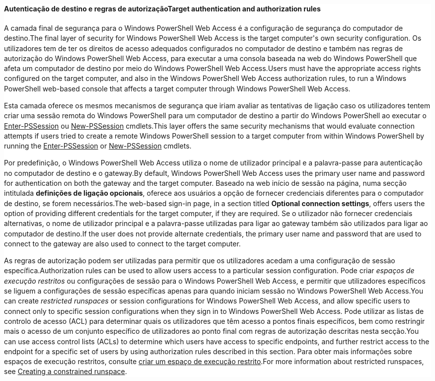 #### <a name="target-authentication-and-authorization-rules"></a><span data-ttu-id="c3ae9-167">Autenticação de destino e regras de autorização</span><span class="sxs-lookup"><span data-stu-id="c3ae9-167">Target authentication and authorization rules</span></span>

<span data-ttu-id="c3ae9-168">A camada final de segurança para o Windows PowerShell Web Access é a configuração de segurança do computador de destino.</span><span class="sxs-lookup"><span data-stu-id="c3ae9-168">The final layer of security for Windows PowerShell Web Access is the target computer's own security configuration.</span></span> <span data-ttu-id="c3ae9-169">Os utilizadores tem de ter os direitos de acesso adequados configurados no computador de destino e também nas regras de autorização do Windows PowerShell Web Access, para executar a uma consola baseada na web do Windows PowerShell que afeta um computador de destino por meio do Windows PowerShell Web Access.</span><span class="sxs-lookup"><span data-stu-id="c3ae9-169">Users must have the appropriate access rights configured on the target computer, and also in the Windows PowerShell Web Access authorization rules, to run a Windows PowerShell web-based console that affects a target computer through Windows PowerShell Web Access.</span></span>

<span data-ttu-id="c3ae9-170">Esta camada oferece os mesmos mecanismos de segurança que iriam avaliar as tentativas de ligação caso os utilizadores tentem criar uma sessão remota do Windows PowerShell para um computador de destino a partir do Windows PowerShell ao executar o [Enter-PSSession](/powershell/module/microsoft.powershell.core/Enter-PSSession) ou [New-PSSession](/powershell/module/microsoft.powershell.core/new-pssession) cmdlets.</span><span class="sxs-lookup"><span data-stu-id="c3ae9-170">This layer offers the same security mechanisms that would evaluate connection attempts if users tried to create a remote Windows PowerShell session to a target computer from within Windows PowerShell by running the [Enter-PSSession](/powershell/module/microsoft.powershell.core/Enter-PSSession) or [New-PSSession](/powershell/module/microsoft.powershell.core/new-pssession) cmdlets.</span></span>

<span data-ttu-id="c3ae9-171">Por predefinição, o Windows PowerShell Web Access utiliza o nome de utilizador principal e a palavra-passe para autenticação no computador de destino e o gateway.</span><span class="sxs-lookup"><span data-stu-id="c3ae9-171">By default, Windows PowerShell Web Access uses the primary user name and password for authentication on both the gateway and the target computer.</span></span> <span data-ttu-id="c3ae9-172">Baseado na web início de sessão na página, numa secção intitulada **definições de ligação opcionais**, oferece aos usuários a opção de fornecer credenciais diferentes para o computador de destino, se forem necessários.</span><span class="sxs-lookup"><span data-stu-id="c3ae9-172">The web-based sign-in page, in a section titled **Optional connection settings**, offers users the option of providing different credentials for the target computer, if they are required.</span></span> <span data-ttu-id="c3ae9-173">Se o utilizador não fornecer credenciais alternativas, o nome de utilizador principal e a palavra-passe utilizadas para ligar ao gateway também são utilizados para ligar ao computador de destino.</span><span class="sxs-lookup"><span data-stu-id="c3ae9-173">If the user does not provide alternate credentials, the primary user name and password that are used to connect to the gateway are also used to connect to the target computer.</span></span>

<span data-ttu-id="c3ae9-174">As regras de autorização podem ser utilizadas para permitir que os utilizadores acedam a uma configuração de sessão específica.</span><span class="sxs-lookup"><span data-stu-id="c3ae9-174">Authorization rules can be used to allow users access to a particular session configuration.</span></span> <span data-ttu-id="c3ae9-175">Pode criar _espaços de execução restritos_ ou configurações de sessão para o Windows PowerShell Web Access, e permitir que utilizadores específicos se liguem a configurações de sessão específicas apenas para quando iniciam sessão no Windows PowerShell Web Access.</span><span class="sxs-lookup"><span data-stu-id="c3ae9-175">You can create _restricted runspaces_ or session configurations for Windows PowerShell Web Access, and allow specific users to connect only to specific session configurations when they sign in to Windows PowerShell Web Access.</span></span> <span data-ttu-id="c3ae9-176">Pode utilizar as listas de controlo de acesso (ACL) para determinar quais os utilizadores que têm acesso a pontos finais específicos, bem como restringir mais o acesso de um conjunto específico de utilizadores ao ponto final com regras de autorização descritas nesta secção.</span><span class="sxs-lookup"><span data-stu-id="c3ae9-176">You can use access control lists (ACLs) to determine which users have access to specific endpoints, and further restrict access to the endpoint for a specific set of users by using authorization rules described in this section.</span></span> <span data-ttu-id="c3ae9-177">Para obter mais informações sobre espaços de execução restritos, consulte [criar um espaço de execução restrito](https://msdn.microsoft.com/library/dn614668).</span><span class="sxs-lookup"><span data-stu-id="c3ae9-177">For more information about restricted runspaces, see [Creating a constrained runspace](https://msdn.microsoft.com/library/dn614668).</span></span>